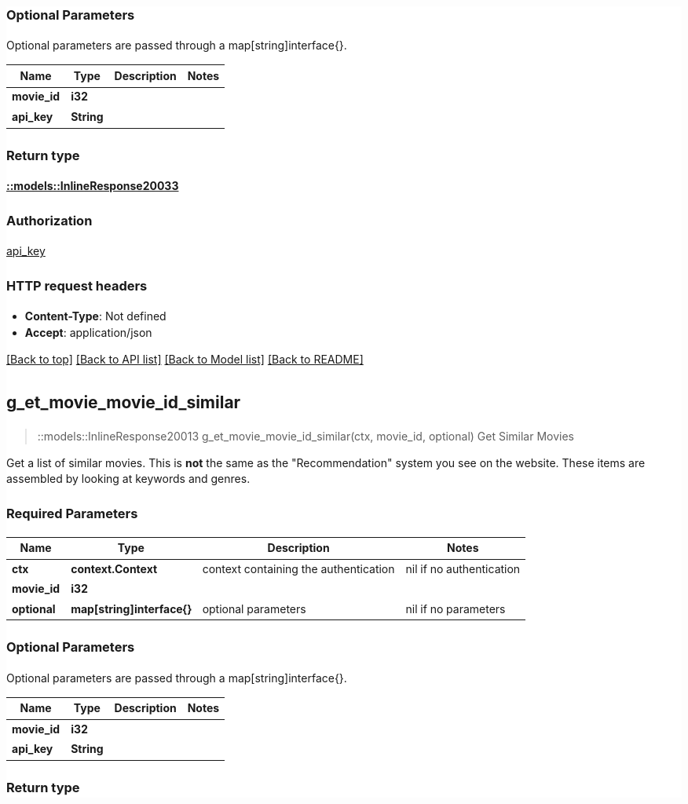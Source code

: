 ### Optional Parameters

Optional parameters are passed through a map[string]interface{}.

Name | Type | Description  | Notes
------------- | ------------- | ------------- | -------------
 **movie_id** | **i32**|  | 
 **api_key** | **String**|  | 

### Return type

[**::models::InlineResponse20033**](inline_response_200_33.md)

### Authorization

[api_key](../README.md#api_key)

### HTTP request headers

- **Content-Type**: Not defined
- **Accept**: application/json

[[Back to top]](#) [[Back to API list]](../README.md#documentation-for-api-endpoints) [[Back to Model list]](../README.md#documentation-for-models) [[Back to README]](../README.md)


## g_et_movie_movie_id_similar

> ::models::InlineResponse20013 g_et_movie_movie_id_similar(ctx, movie_id, optional)
Get Similar Movies

Get a list of similar movies. This is **not** the same as the \"Recommendation\" system you see on the website.  These items are assembled by looking at keywords and genres.

### Required Parameters


Name | Type | Description  | Notes
------------- | ------------- | ------------- | -------------
 **ctx** | **context.Context** | context containing the authentication | nil if no authentication
  **movie_id** | **i32**|  | 
 **optional** | **map[string]interface{}** | optional parameters | nil if no parameters

### Optional Parameters

Optional parameters are passed through a map[string]interface{}.

Name | Type | Description  | Notes
------------- | ------------- | ------------- | -------------
 **movie_id** | **i32**|  | 
 **api_key** | **String**|  | 

### Return type
